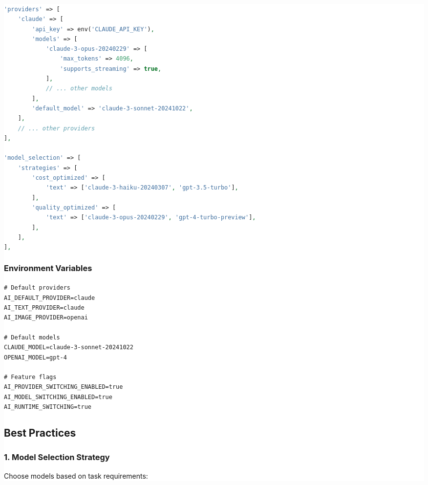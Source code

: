 ```php
'providers' => [
    'claude' => [
        'api_key' => env('CLAUDE_API_KEY'),
        'models' => [
            'claude-3-opus-20240229' => [
                'max_tokens' => 4096,
                'supports_streaming' => true,
            ],
            // ... other models
        ],
        'default_model' => 'claude-3-sonnet-20241022',
    ],
    // ... other providers
],

'model_selection' => [
    'strategies' => [
        'cost_optimized' => [
            'text' => ['claude-3-haiku-20240307', 'gpt-3.5-turbo'],
        ],
        'quality_optimized' => [
            'text' => ['claude-3-opus-20240229', 'gpt-4-turbo-preview'],
        ],
    ],
],
```

### Environment Variables

```env
# Default providers
AI_DEFAULT_PROVIDER=claude
AI_TEXT_PROVIDER=claude
AI_IMAGE_PROVIDER=openai

# Default models
CLAUDE_MODEL=claude-3-sonnet-20241022
OPENAI_MODEL=gpt-4

# Feature flags
AI_PROVIDER_SWITCHING_ENABLED=true
AI_MODEL_SWITCHING_ENABLED=true
AI_RUNTIME_SWITCHING=true
```

## Best Practices

### 1. Model Selection Strategy

Choose models based on task requirements:
